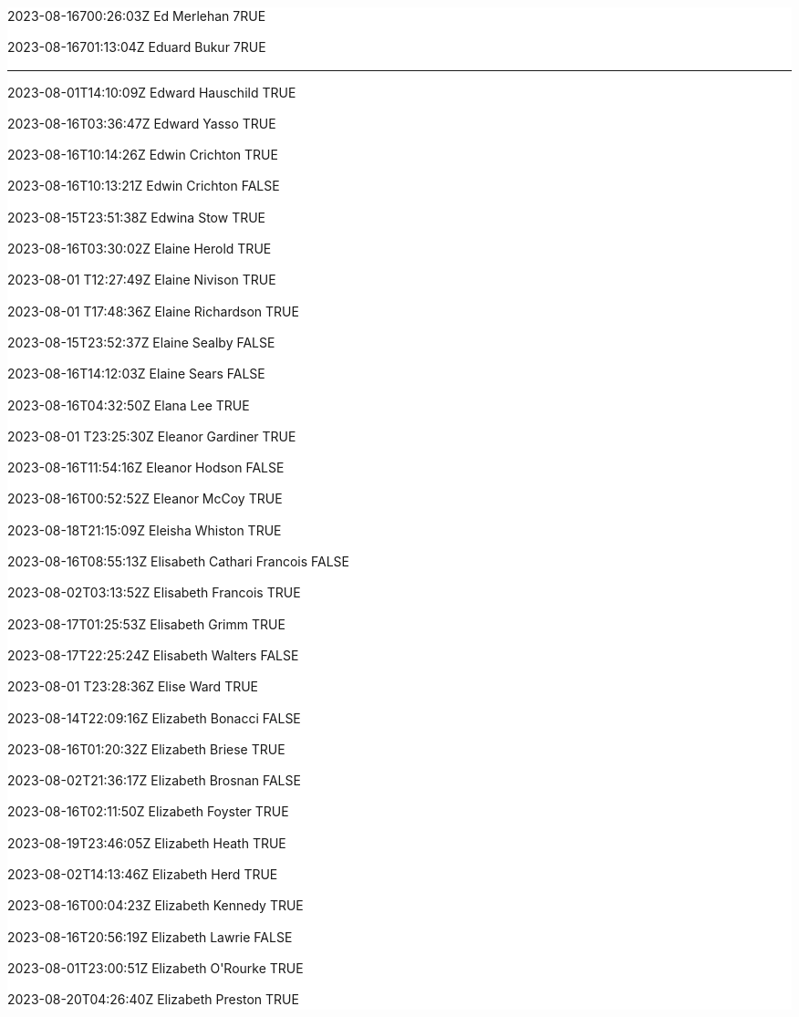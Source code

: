 2023-08-16700:26:03Z Ed Merlehan 7RUE

2023-08-16701:13:04Z Eduard Bukur 7RUE


-----

2023-08-01T14:10:09Z Edward Hauschild TRUE

2023-08-16T03:36:47Z Edward Yasso TRUE

2023-08-16T10:14:26Z Edwin Crichton TRUE

2023-08-16T10:13:21Z Edwin Crichton FALSE

2023-08-15T23:51:38Z Edwina Stow TRUE

2023-08-16T03:30:02Z Elaine Herold TRUE

2023-08-01 T12:27:49Z Elaine Nivison TRUE

2023-08-01 T17:48:36Z Elaine Richardson TRUE

2023-08-15T23:52:37Z Elaine Sealby FALSE

2023-08-16T14:12:03Z Elaine Sears FALSE

2023-08-16T04:32:50Z Elana Lee TRUE

2023-08-01 T23:25:30Z Eleanor Gardiner TRUE

2023-08-16T11:54:16Z Eleanor Hodson FALSE

2023-08-16T00:52:52Z Eleanor McCoy TRUE

2023-08-18T21:15:09Z Eleisha Whiston TRUE

2023-08-16T08:55:13Z Elisabeth Cathari Francois FALSE

2023-08-02T03:13:52Z Elisabeth Francois TRUE

2023-08-17T01:25:53Z Elisabeth Grimm TRUE

2023-08-17T22:25:24Z Elisabeth Walters FALSE

2023-08-01 T23:28:36Z Elise Ward TRUE

2023-08-14T22:09:16Z Elizabeth Bonacci FALSE

2023-08-16T01:20:32Z Elizabeth Briese TRUE

2023-08-02T21:36:17Z Elizabeth Brosnan FALSE

2023-08-16T02:11:50Z Elizabeth Foyster TRUE

2023-08-19T23:46:05Z Elizabeth Heath TRUE

2023-08-02T14:13:46Z Elizabeth Herd TRUE

2023-08-16T00:04:23Z Elizabeth Kennedy TRUE

2023-08-16T20:56:19Z Elizabeth Lawrie FALSE

2023-08-01T23:00:51Z Elizabeth O'Rourke TRUE

2023-08-20T04:26:40Z Elizabeth Preston TRUE
